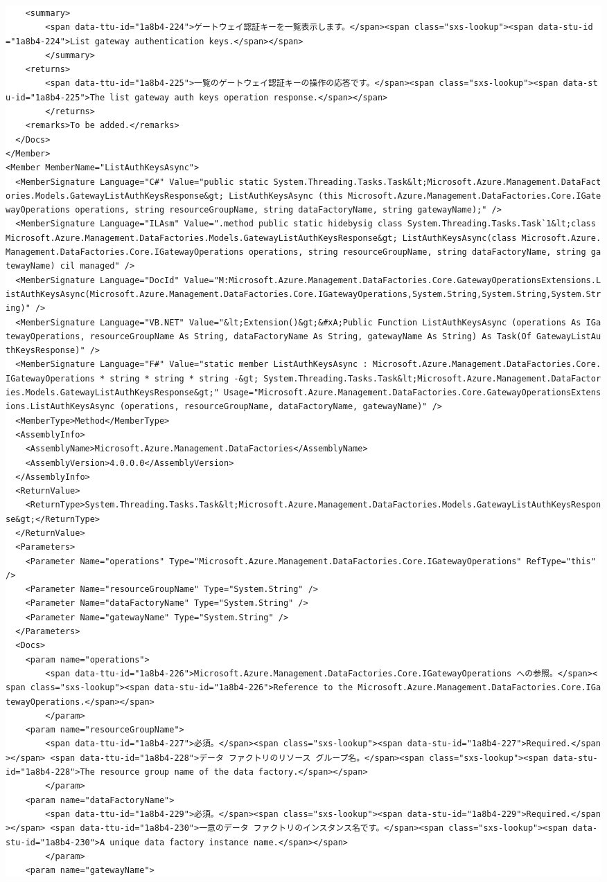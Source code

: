         <summary>
            <span data-ttu-id="1a8b4-224">ゲートウェイ認証キーを一覧表示します。</span><span class="sxs-lookup"><span data-stu-id="1a8b4-224">List gateway authentication keys.</span></span>
            </summary>
        <returns>
            <span data-ttu-id="1a8b4-225">一覧のゲートウェイ認証キーの操作の応答です。</span><span class="sxs-lookup"><span data-stu-id="1a8b4-225">The list gateway auth keys operation response.</span></span>
            </returns>
        <remarks>To be added.</remarks>
      </Docs>
    </Member>
    <Member MemberName="ListAuthKeysAsync">
      <MemberSignature Language="C#" Value="public static System.Threading.Tasks.Task&lt;Microsoft.Azure.Management.DataFactories.Models.GatewayListAuthKeysResponse&gt; ListAuthKeysAsync (this Microsoft.Azure.Management.DataFactories.Core.IGatewayOperations operations, string resourceGroupName, string dataFactoryName, string gatewayName);" />
      <MemberSignature Language="ILAsm" Value=".method public static hidebysig class System.Threading.Tasks.Task`1&lt;class Microsoft.Azure.Management.DataFactories.Models.GatewayListAuthKeysResponse&gt; ListAuthKeysAsync(class Microsoft.Azure.Management.DataFactories.Core.IGatewayOperations operations, string resourceGroupName, string dataFactoryName, string gatewayName) cil managed" />
      <MemberSignature Language="DocId" Value="M:Microsoft.Azure.Management.DataFactories.Core.GatewayOperationsExtensions.ListAuthKeysAsync(Microsoft.Azure.Management.DataFactories.Core.IGatewayOperations,System.String,System.String,System.String)" />
      <MemberSignature Language="VB.NET" Value="&lt;Extension()&gt;&#xA;Public Function ListAuthKeysAsync (operations As IGatewayOperations, resourceGroupName As String, dataFactoryName As String, gatewayName As String) As Task(Of GatewayListAuthKeysResponse)" />
      <MemberSignature Language="F#" Value="static member ListAuthKeysAsync : Microsoft.Azure.Management.DataFactories.Core.IGatewayOperations * string * string * string -&gt; System.Threading.Tasks.Task&lt;Microsoft.Azure.Management.DataFactories.Models.GatewayListAuthKeysResponse&gt;" Usage="Microsoft.Azure.Management.DataFactories.Core.GatewayOperationsExtensions.ListAuthKeysAsync (operations, resourceGroupName, dataFactoryName, gatewayName)" />
      <MemberType>Method</MemberType>
      <AssemblyInfo>
        <AssemblyName>Microsoft.Azure.Management.DataFactories</AssemblyName>
        <AssemblyVersion>4.0.0.0</AssemblyVersion>
      </AssemblyInfo>
      <ReturnValue>
        <ReturnType>System.Threading.Tasks.Task&lt;Microsoft.Azure.Management.DataFactories.Models.GatewayListAuthKeysResponse&gt;</ReturnType>
      </ReturnValue>
      <Parameters>
        <Parameter Name="operations" Type="Microsoft.Azure.Management.DataFactories.Core.IGatewayOperations" RefType="this" />
        <Parameter Name="resourceGroupName" Type="System.String" />
        <Parameter Name="dataFactoryName" Type="System.String" />
        <Parameter Name="gatewayName" Type="System.String" />
      </Parameters>
      <Docs>
        <param name="operations">
            <span data-ttu-id="1a8b4-226">Microsoft.Azure.Management.DataFactories.Core.IGatewayOperations への参照。</span><span class="sxs-lookup"><span data-stu-id="1a8b4-226">Reference to the Microsoft.Azure.Management.DataFactories.Core.IGatewayOperations.</span></span>
            </param>
        <param name="resourceGroupName">
            <span data-ttu-id="1a8b4-227">必須。</span><span class="sxs-lookup"><span data-stu-id="1a8b4-227">Required.</span></span> <span data-ttu-id="1a8b4-228">データ ファクトリのリソース グループ名。</span><span class="sxs-lookup"><span data-stu-id="1a8b4-228">The resource group name of the data factory.</span></span>
            </param>
        <param name="dataFactoryName">
            <span data-ttu-id="1a8b4-229">必須。</span><span class="sxs-lookup"><span data-stu-id="1a8b4-229">Required.</span></span> <span data-ttu-id="1a8b4-230">一意のデータ ファクトリのインスタンス名です。</span><span class="sxs-lookup"><span data-stu-id="1a8b4-230">A unique data factory instance name.</span></span>
            </param>
        <param name="gatewayName">